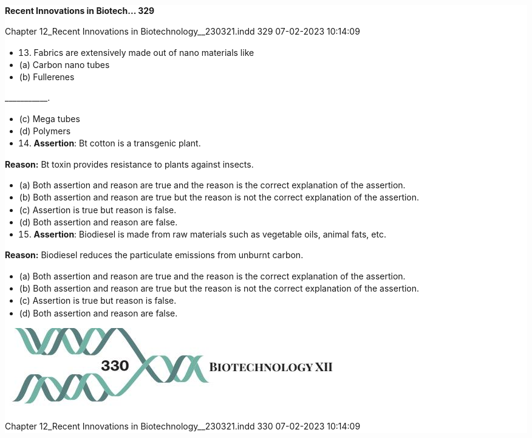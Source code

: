 **Recent Innovations in Biotech... 329**

Chapter 12_Recent Innovations in Biotechnology__230321.indd 329 07-02-2023 10:14:09

- 13. Fabrics are extensively made out of nano materials like
- (a) Carbon nano tubes
- (b) Fullerenes

___________.

- (c) Mega tubes
- (d) Polymers
- 14. **Assertion**: Bt cotton is a transgenic plant.

**Reason:** Bt toxin provides resistance to plants against insects.

- (a) Both assertion and reason are true and the reason is the correct explanation of the assertion.
- (b) Both assertion and reason are true but the reason is not the correct explanation of the assertion.
- (c) Assertion is true but reason is false.
- (d) Both assertion and reason are false.
- 15. **Assertion**: Biodiesel is made from raw materials such as vegetable oils, animal fats, etc.

**Reason:** Biodiesel reduces the particulate emissions from unburnt carbon.

- (a) Both assertion and reason are true and the reason is the correct explanation of the assertion.
- (b) Both assertion and reason are true but the reason is not the correct explanation of the assertion.
- (c) Assertion is true but reason is false.
- (d) Both assertion and reason are false.

![](_page_33_Picture_17.jpeg)

Chapter 12_Recent Innovations in Biotechnology__230321.indd 330 07-02-2023 10:14:09

